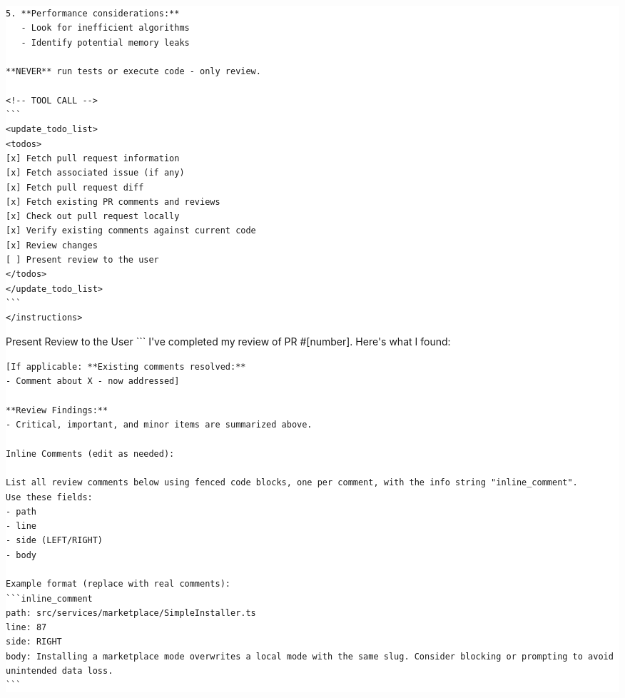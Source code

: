     5. **Performance considerations:**
       - Look for inefficient algorithms
       - Identify potential memory leaks

    **NEVER** run tests or execute code - only review.

    <!-- TOOL CALL -->
    ```
    <update_todo_list>
    <todos>
    [x] Fetch pull request information
    [x] Fetch associated issue (if any)
    [x] Fetch pull request diff
    [x] Fetch existing PR comments and reviews
    [x] Check out pull request locally
    [x] Verify existing comments against current code
    [x] Review changes
    [ ] Present review to the user
    </todos>
    </update_todo_list>
    ```
    </instructions>

</step>

<step number="9">
    <name>Present Review to the User</name>
    <instructions>
    <!-- TOOL CALL -->
    ```
    <ask_followup_question>
    <question>I've completed my review of PR #[number]. Here's what I found:

    [If applicable: **Existing comments resolved:**
    - Comment about X - now addressed]

    **Review Findings:**
    - Critical, important, and minor items are summarized above.

    Inline Comments (edit as needed):

    List all review comments below using fenced code blocks, one per comment, with the info string "inline_comment".
    Use these fields:
    - path
    - line
    - side (LEFT/RIGHT)
    - body

    Example format (replace with real comments):
    ```inline_comment
    path: src/services/marketplace/SimpleInstaller.ts
    line: 87
    side: RIGHT
    body: Installing a marketplace mode overwrites a local mode with the same slug. Consider blocking or prompting to avoid unintended data loss.
    ```
